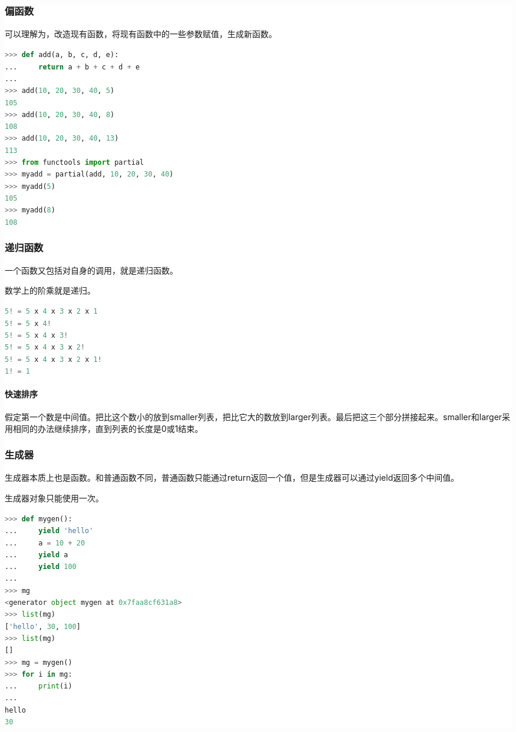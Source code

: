 ### 偏函数

可以理解为，改造现有函数，将现有函数中的一些参数赋值，生成新函数。

```python
>>> def add(a, b, c, d, e):
...     return a + b + c + d + e
... 
>>> add(10, 20, 30, 40, 5)
105
>>> add(10, 20, 30, 40, 8)
108
>>> add(10, 20, 30, 40, 13)
113
>>> from functools import partial
>>> myadd = partial(add, 10, 20, 30, 40)
>>> myadd(5)
105
>>> myadd(8)
108
```

### 递归函数

一个函数又包括对自身的调用，就是递归函数。

数学上的阶乘就是递归。

```python
5! = 5 x 4 x 3 x 2 x 1
5! = 5 x 4!
5! = 5 x 4 x 3!
5! = 5 x 4 x 3 x 2!
5! = 5 x 4 x 3 x 2 x 1!
1! = 1
```

#### 快速排序

假定第一个数是中间值。把比这个数小的放到smaller列表，把比它大的数放到larger列表。最后把这三个部分拼接起来。smaller和larger采用相同的办法继续排序，直到列表的长度是0或1结束。

### 生成器

生成器本质上也是函数。和普通函数不同，普通函数只能通过return返回一个值，但是生成器可以通过yield返回多个中间值。

生成器对象只能使用一次。

```python
>>> def mygen():
...     yield 'hello'
...     a = 10 + 20
...     yield a
...     yield 100
... 
>>> mg
<generator object mygen at 0x7faa8cf631a8>
>>> list(mg)
['hello', 30, 100]
>>> list(mg)
[]
>>> mg = mygen()
>>> for i in mg:
...     print(i)
... 
hello
30
```